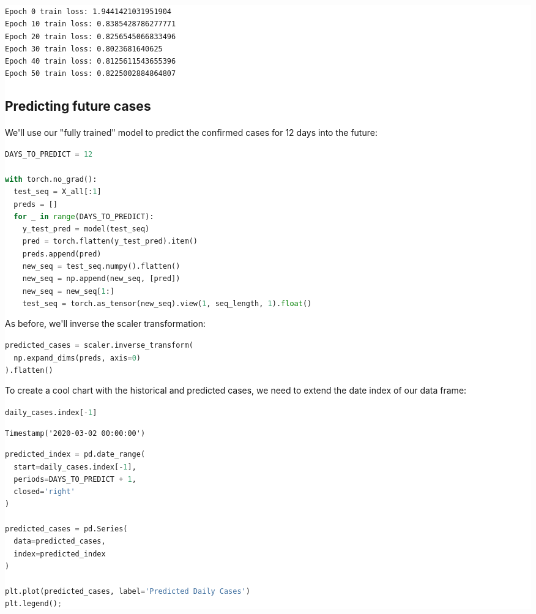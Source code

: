 
    Epoch 0 train loss: 1.9441421031951904
    Epoch 10 train loss: 0.8385428786277771
    Epoch 20 train loss: 0.8256545066833496
    Epoch 30 train loss: 0.8023681640625
    Epoch 40 train loss: 0.8125611543655396
    Epoch 50 train loss: 0.8225002884864807

## Predicting future cases

We'll use our "fully trained" model to predict the confirmed cases for 12 days into the future:

```py
DAYS_TO_PREDICT = 12

with torch.no_grad():
  test_seq = X_all[:1]
  preds = []
  for _ in range(DAYS_TO_PREDICT):
    y_test_pred = model(test_seq)
    pred = torch.flatten(y_test_pred).item()
    preds.append(pred)
    new_seq = test_seq.numpy().flatten()
    new_seq = np.append(new_seq, [pred])
    new_seq = new_seq[1:]
    test_seq = torch.as_tensor(new_seq).view(1, seq_length, 1).float()
```

As before, we'll inverse the scaler transformation:

```py
predicted_cases = scaler.inverse_transform(
  np.expand_dims(preds, axis=0)
).flatten()
```

To create a cool chart with the historical and predicted cases, we need to extend the date index of our data frame:

```py
daily_cases.index[-1]
```

    Timestamp('2020-03-02 00:00:00')

```py
predicted_index = pd.date_range(
  start=daily_cases.index[-1],
  periods=DAYS_TO_PREDICT + 1,
  closed='right'
)

predicted_cases = pd.Series(
  data=predicted_cases,
  index=predicted_index
)

plt.plot(predicted_cases, label='Predicted Daily Cases')
plt.legend();
```
